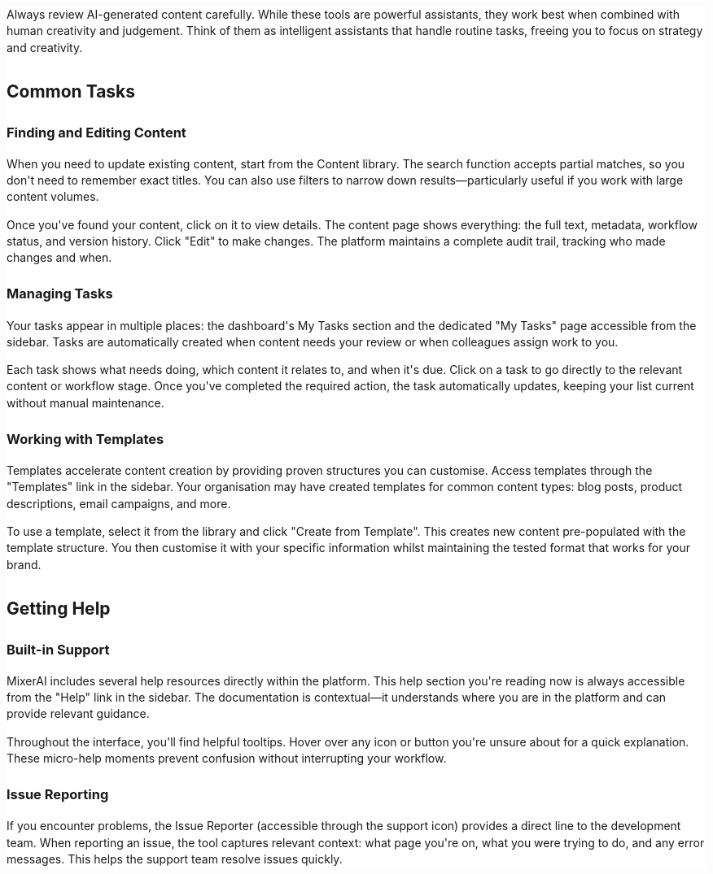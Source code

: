 Always review AI-generated content carefully. While these tools are powerful assistants, they work best when combined with human creativity and judgement. Think of them as intelligent assistants that handle routine tasks, freeing you to focus on strategy and creativity.

## Common Tasks

### Finding and Editing Content

When you need to update existing content, start from the Content library. The search function accepts partial matches, so you don't need to remember exact titles. You can also use filters to narrow down results—particularly useful if you work with large content volumes.

Once you've found your content, click on it to view details. The content page shows everything: the full text, metadata, workflow status, and version history. Click "Edit" to make changes. The platform maintains a complete audit trail, tracking who made changes and when.

### Managing Tasks

Your tasks appear in multiple places: the dashboard's My Tasks section and the dedicated "My Tasks" page accessible from the sidebar. Tasks are automatically created when content needs your review or when colleagues assign work to you.

Each task shows what needs doing, which content it relates to, and when it's due. Click on a task to go directly to the relevant content or workflow stage. Once you've completed the required action, the task automatically updates, keeping your list current without manual maintenance.

### Working with Templates

Templates accelerate content creation by providing proven structures you can customise. Access templates through the "Templates" link in the sidebar. Your organisation may have created templates for common content types: blog posts, product descriptions, email campaigns, and more.

To use a template, select it from the library and click "Create from Template". This creates new content pre-populated with the template structure. You then customise it with your specific information whilst maintaining the tested format that works for your brand.

## Getting Help

### Built-in Support

MixerAI includes several help resources directly within the platform. This help section you're reading now is always accessible from the "Help" link in the sidebar. The documentation is contextual—it understands where you are in the platform and can provide relevant guidance.

Throughout the interface, you'll find helpful tooltips. Hover over any icon or button you're unsure about for a quick explanation. These micro-help moments prevent confusion without interrupting your workflow.

### Issue Reporting

If you encounter problems, the Issue Reporter (accessible through the support icon) provides a direct line to the development team. When reporting an issue, the tool captures relevant context: what page you're on, what you were trying to do, and any error messages. This helps the support team resolve issues quickly.
